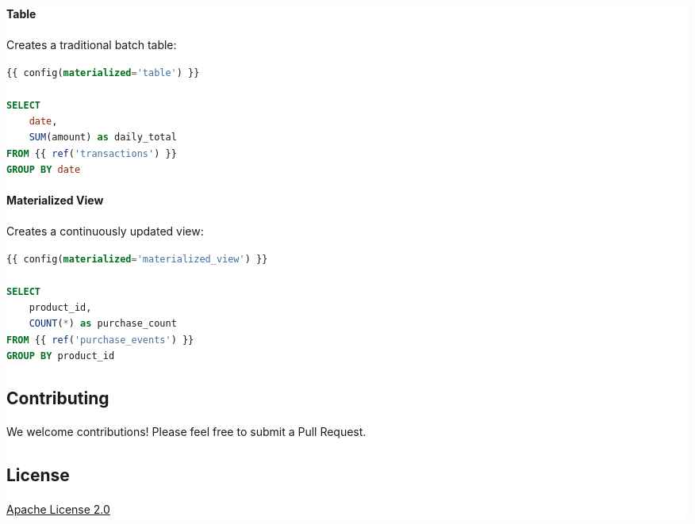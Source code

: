 #### Table

Creates a traditional batch table:

```sql
{{ config(materialized='table') }}

SELECT 
    date,
    SUM(amount) as daily_total
FROM {{ ref('transactions') }}
GROUP BY date
```

#### Materialized View

Creates a continuously updated view:

```sql
{{ config(materialized='materialized_view') }}

SELECT 
    product_id,
    COUNT(*) as purchase_count
FROM {{ ref('purchase_events') }}
GROUP BY product_id
```

## Contributing

We welcome contributions! Please feel free to submit a Pull Request.

## License

[Apache License 2.0](LICENSE)